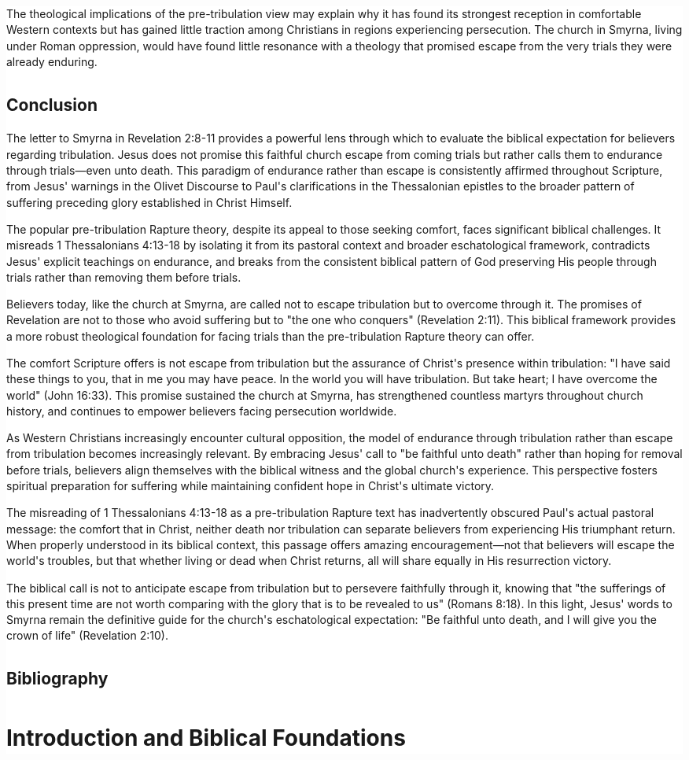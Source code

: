 The theological implications of the pre-tribulation view may explain why it has found its strongest reception in comfortable Western contexts but has gained little traction among Christians in regions experiencing persecution. The church in Smyrna, living under Roman oppression, would have found little resonance with a theology that promised escape from the very trials they were already enduring.

## Conclusion

The letter to Smyrna in Revelation 2:8-11 provides a powerful lens through which to evaluate the biblical expectation for believers regarding tribulation. Jesus does not promise this faithful church escape from coming trials but rather calls them to endurance through trials—even unto death. This paradigm of endurance rather than escape is consistently affirmed throughout Scripture, from Jesus' warnings in the Olivet Discourse to Paul's clarifications in the Thessalonian epistles to the broader pattern of suffering preceding glory established in Christ Himself.

The popular pre-tribulation Rapture theory, despite its appeal to those seeking comfort, faces significant biblical challenges. It misreads 1 Thessalonians 4:13-18 by isolating it from its pastoral context and broader eschatological framework, contradicts Jesus' explicit teachings on endurance, and breaks from the consistent biblical pattern of God preserving His people through trials rather than removing them before trials.

Believers today, like the church at Smyrna, are called not to escape tribulation but to overcome through it. The promises of Revelation are not to those who avoid suffering but to "the one who conquers" (Revelation 2:11). This biblical framework provides a more robust theological foundation for facing trials than the pre-tribulation Rapture theory can offer.

The comfort Scripture offers is not escape from tribulation but the assurance of Christ's presence within tribulation: "I have said these things to you, that in me you may have peace. In the world you will have tribulation. But take heart; I have overcome the world" (John 16:33). This promise sustained the church at Smyrna, has strengthened countless martyrs throughout church history, and continues to empower believers facing persecution worldwide.

As Western Christians increasingly encounter cultural opposition, the model of endurance through tribulation rather than escape from tribulation becomes increasingly relevant. By embracing Jesus' call to "be faithful unto death" rather than hoping for removal before trials, believers align themselves with the biblical witness and the global church's experience. This perspective fosters spiritual preparation for suffering while maintaining confident hope in Christ's ultimate victory.

The misreading of 1 Thessalonians 4:13-18 as a pre-tribulation Rapture text has inadvertently obscured Paul's actual pastoral message: the comfort that in Christ, neither death nor tribulation can separate believers from experiencing His triumphant return. When properly understood in its biblical context, this passage offers amazing encouragement—not that believers will escape the world's troubles, but that whether living or dead when Christ returns, all will share equally in His resurrection victory.

The biblical call is not to anticipate escape from tribulation but to persevere faithfully through it, knowing that "the sufferings of this present time are not worth comparing with the glory that is to be revealed to us" (Romans 8:18). In this light, Jesus' words to Smyrna remain the definitive guide for the church's eschatological expectation: "Be faithful unto death, and I will give you the crown of life" (Revelation 2:10).

## Bibliography

# Introduction and Biblical Foundations
